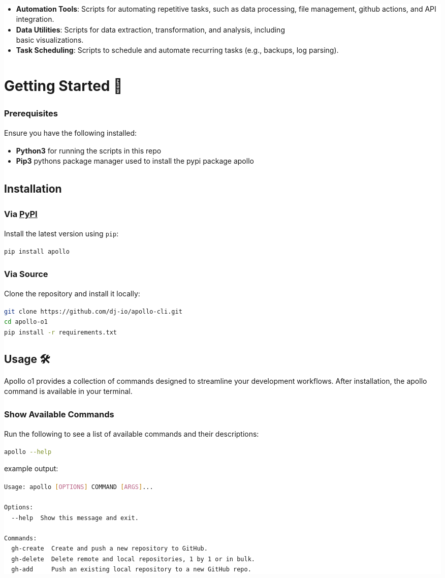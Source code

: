  - **Automation Tools**: Scripts for automating repetitive tasks, such as data processing, file management, github actions, and API integration.
- **Data Utilities**: Scripts for data extraction, transformation, and analysis, including  
basic visualizations.
 - **Task Scheduling**: Scripts to schedule and automate recurring tasks (e.g., backups, log parsing).

 # Getting Started 🔑
 
 ### Prerequisites

Ensure you have the following installed:

- **Python3** for running the scripts in this repo
- **Pip3** pythons package manager used to install the pypi package apollo

## Installation

### Via [PyPI](https://pypi.org/project/apollo-o1/1.0.0/)

Install the latest version using `pip`:

```bash
pip install apollo
```

### Via Source

Clone the repository and install it locally:
```bash
git clone https://github.com/dj-io/apollo-cli.git
cd apollo-o1
pip install -r requirements.txt
```

## Usage 🛠

Apollo o1 provides a collection of commands designed to streamline your development workflows. After installation, the apollo command is available in your terminal.

### Show Available Commands

Run the following to see a list of available commands and their descriptions:
```bash
apollo --help
```

example output:
```bash
Usage: apollo [OPTIONS] COMMAND [ARGS]...

Options:
  --help  Show this message and exit.

Commands:
  gh-create  Create and push a new repository to GitHub.
  gh-delete  Delete remote and local repositories, 1 by 1 or in bulk.
  gh-add     Push an existing local repository to a new GitHub repo.
```
